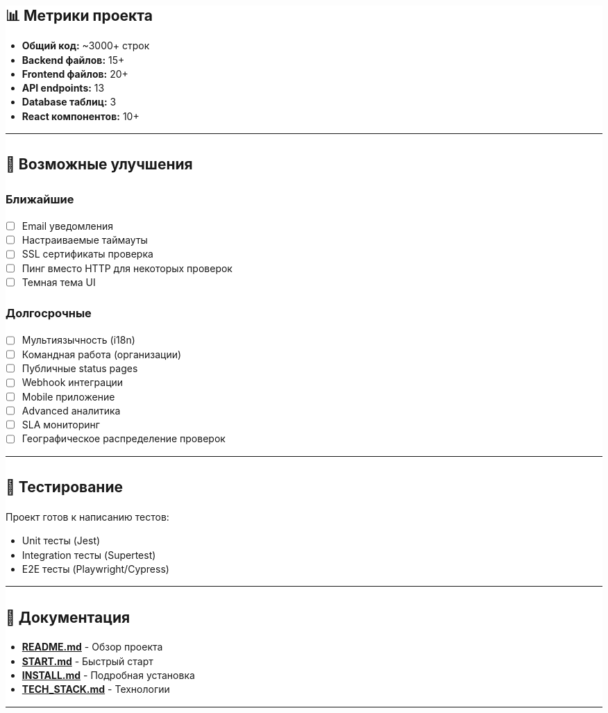 
## 📊 Метрики проекта

- **Общий код:** ~3000+ строк
- **Backend файлов:** 15+
- **Frontend файлов:** 20+
- **API endpoints:** 13
- **Database таблиц:** 3
- **React компонентов:** 10+

---

## 🎯 Возможные улучшения

### Ближайшие

- [ ] Email уведомления
- [ ] Настраиваемые таймауты
- [ ] SSL сертификаты проверка
- [ ] Пинг вместо HTTP для некоторых проверок
- [ ] Темная тема UI

### Долгосрочные

- [ ] Мультиязычность (i18n)
- [ ] Командная работа (организации)
- [ ] Публичные status pages
- [ ] Webhook интеграции
- [ ] Mobile приложение
- [ ] Advanced аналитика
- [ ] SLA мониторинг
- [ ] Географическое распределение проверок

---

## 🧪 Тестирование

Проект готов к написанию тестов:

- Unit тесты (Jest)
- Integration тесты (Supertest)
- E2E тесты (Playwright/Cypress)

---

## 📖 Документация

- **[README.md](./README.md)** - Обзор проекта
- **[START.md](./START.md)** - Быстрый старт
- **[INSTALL.md](./INSTALL.md)** - Подробная установка
- **[TECH_STACK.md](./TECH_STACK.md)** - Технологии

---